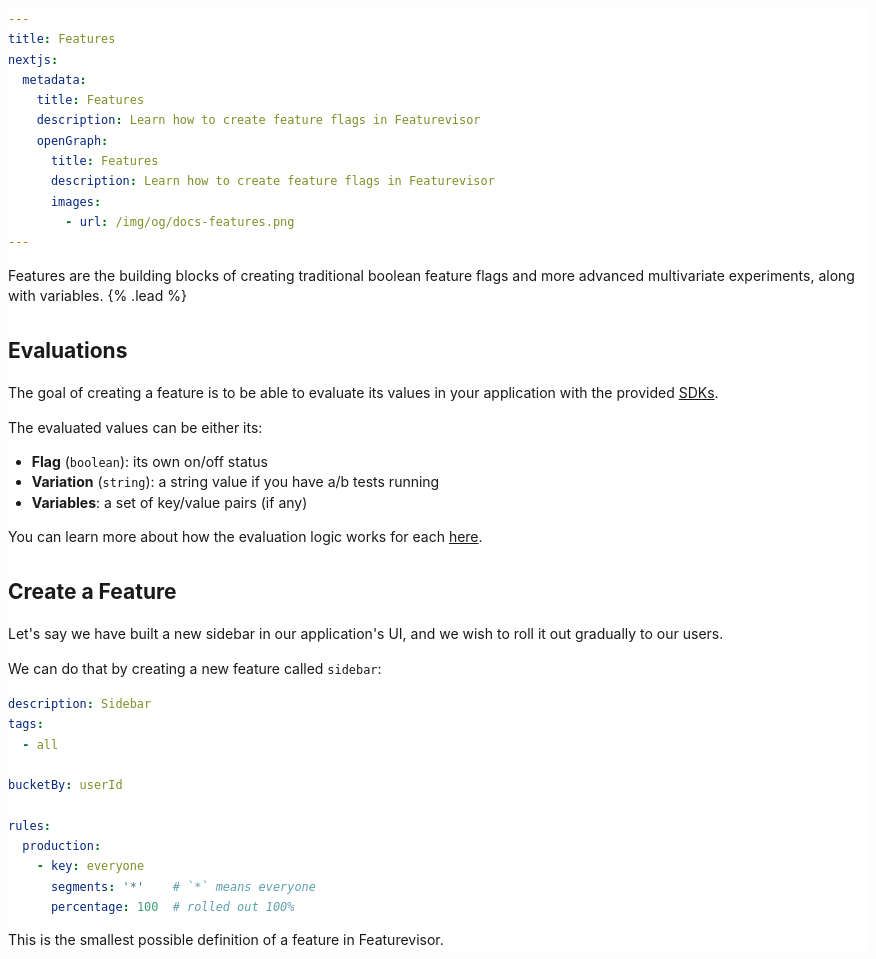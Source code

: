 ```yaml
---
title: Features
nextjs:
  metadata:
    title: Features
    description: Learn how to create feature flags in Featurevisor
    openGraph:
      title: Features
      description: Learn how to create feature flags in Featurevisor
      images:
        - url: /img/og/docs-features.png
---
```


Features are the building blocks of creating traditional boolean feature flags and more advanced multivariate experiments, along with variables. {% .lead %}

## Evaluations

The goal of creating a feature is to be able to evaluate its values in your application with the provided [SDKs](/docs/sdks).

The evaluated values can be either its:

- **Flag** (`boolean`): its own on/off status
- **Variation** (`string`): a string value if you have a/b tests running
- **Variables**: a set of key/value pairs (if any)

You can learn more about how the evaluation logic works for each [here](#evaluation-flow).

## Create a Feature

Let's say we have built a new sidebar in our application's UI, and we wish to roll it out gradually to our users.

We can do that by creating a new feature called `sidebar`:

```yml {% path="features/sidebar.yml" %}
description: Sidebar
tags:
  - all

bucketBy: userId

rules:
  production:
    - key: everyone
      segments: '*'    # `*` means everyone
      percentage: 100  # rolled out 100%
```

This is the smallest possible definition of a feature in Featurevisor.
